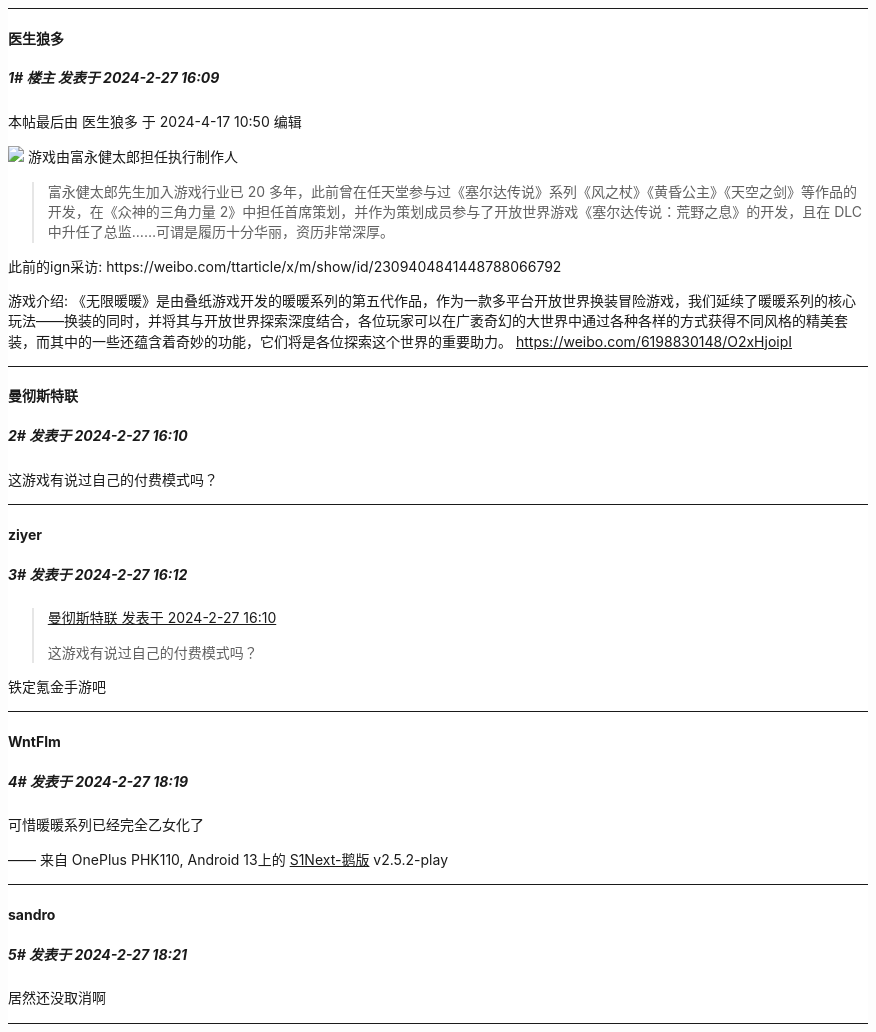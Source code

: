 ﻿
*****

####  医生狼多  
##### 1#       楼主       发表于 2024-2-27 16:09

 本帖最后由 医生狼多 于 2024-4-17 10:50 编辑 

<img src="https://p.sda1.dev/15/7f35b3dec41163089861fd40a4c5226a/Screenshot_2024-02-27-16-06-12-362_com.hengye.share-edit.jpg" referrerpolicy="no-referrer">
游戏由富永健太郎担任执行制作人<blockquote>富永健太郎先生加入游戏行业已 20 多年，此前曾在任天堂参与过《塞尔达传说》系列《风之杖》《黄昏公主》《天空之剑》等作品的开发，在《众神的三角力量 2》中担任首席策划，并作为策划成员参与了开放世界游戏《塞尔达传说：荒野之息》的开发，且在 DLC 中升任了总监……可谓是履历十分华丽，资历非常深厚。</blockquote>此前的ign采访:
https://weibo.com/ttarticle/x/m/show/id/2309404841448788066792

游戏介绍:
《无限暖暖》是由叠纸游戏开发的暖暖系列的第五代作品，作为一款多平台开放世界换装冒险游戏，我们延续了暖暖系列的核心玩法——换装的同时，并将其与开放世界探索深度结合，各位玩家可以在广袤奇幻的大世界中通过各种各样的方式获得不同风格的精美套装，而其中的一些还蕴含着奇妙的功能，它们将是各位探索这个世界的重要助力。
https://weibo.com/6198830148/O2xHjoipI

*****

####  曼彻斯特联  
##### 2#       发表于 2024-2-27 16:10

这游戏有说过自己的付费模式吗？

*****

####  ziyer  
##### 3#       发表于 2024-2-27 16:12

<blockquote><a href="httphttps://bbs.saraba1st.com/2b/forum.php?mod=redirect&amp;goto=findpost&amp;pid=64082683&amp;ptid=2173344" target="_blank">曼彻斯特联 发表于 2024-2-27 16:10</a>

这游戏有说过自己的付费模式吗？</blockquote>
铁定氪金手游吧

*****

####  WntFlm  
##### 4#       发表于 2024-2-27 18:19

可惜暖暖系列已经完全乙女化了

—— 来自 OnePlus PHK110, Android 13上的 [S1Next-鹅版](https://github.com/ykrank/S1-Next/releases) v2.5.2-play

*****

####  sandro  
##### 5#       发表于 2024-2-27 18:21

居然还没取消啊

*****
